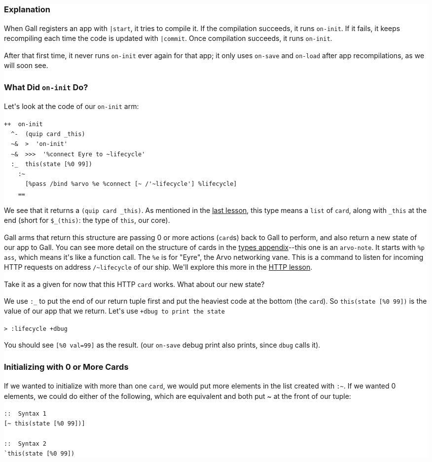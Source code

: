 
### Explanation
When Gall registers an app with `|start`, it tries to compile it. If the compilation succeeds, it runs `on-init`. If it fails, it keeps recompiling each time the code is updated with `|commit`. Once compilation succeeds, it runs `on-init`.

After that first time, it never runs `on-init` ever again for that app; it only uses `on-save` and `on-load` after app recompilations, as we will soon see.

### What Did `on-init` Do?
Let's look at the code of our `on-init` arm:
```
++  on-init
  ^-  (quip card _this)
  ~&  >  'on-init'
  ~&  >>>  '%connect Eyre to ~lifecycle'
  :_  this(state [%0 99])
    :~
      [%pass /bind %arvo %e %connect [~ /'~lifecycle'] %lifecycle]
    ==
```
We see that it returns a `(quip card _this)`. As mentioned in the [last lesson](arms.md), this type means a `list` of `card`, along with `_this` at the end (short for `$_(this)`: the type of `this`, our core).

Gall arms that return this structure are passing 0 or more actions (`card`s) back to Gall to perform, and also return a new state of our app to Gall. You can see more detail on the structure of cards in the [types appendix](appendix_types.md)--this one is an `arvo-note`. It starts with `%pass`, which means it's like a function call. The `%e` is for "Eyre", the Arvo networking vane. This is a command to listen for incoming HTTP requests on address `/~lifecycle` of our ship. We'll explore this more in the [HTTP lesson](http.md).

Take it as a given for now that this HTTP `card` works. What about our new state?

We use `:_` to put the end of our return tuple first and put the heaviest code at the bottom (the `card`). So `this(state [%0 99])` is the value of our app that we return. Let's use `+dbug to print the state`
```
> :lifecycle +dbug
```
You should see `[%0 val=99]` as the result. (our `on-save` debug print also prints, since `dbug` calls it).

### Initializing with 0 or More Cards
If we wanted to initialize with more than one `card`, we would put more elements in the list created with `:~`. If we wanted 0 elements, we could do either of the following, which are equivalent and both put ~ at the front of our tuple:
```
::  Syntax 1
[~ this(state [%0 99])]

::  Syntax 2
`this(state [%0 99])
```
